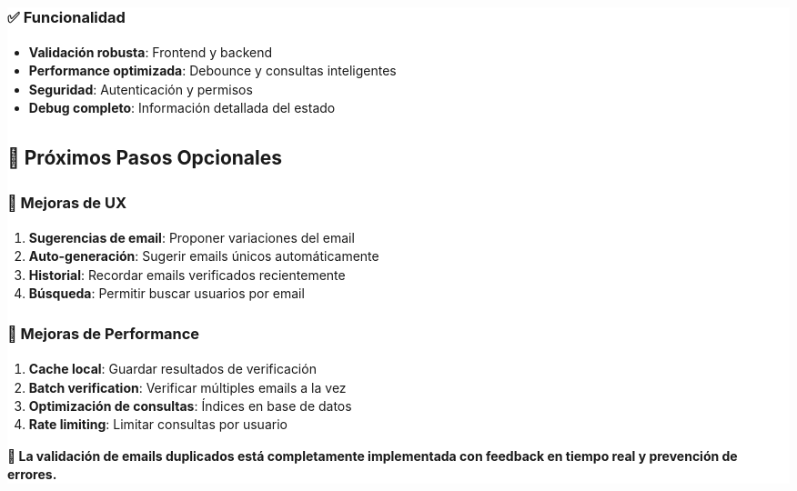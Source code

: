 ### **✅ Funcionalidad**
- **Validación robusta**: Frontend y backend
- **Performance optimizada**: Debounce y consultas inteligentes
- **Seguridad**: Autenticación y permisos
- **Debug completo**: Información detallada del estado

## 🚀 **Próximos Pasos Opcionales**

### **🔧 Mejoras de UX**
1. **Sugerencias de email**: Proponer variaciones del email
2. **Auto-generación**: Sugerir emails únicos automáticamente
3. **Historial**: Recordar emails verificados recientemente
4. **Búsqueda**: Permitir buscar usuarios por email

### **📱 Mejoras de Performance**
1. **Cache local**: Guardar resultados de verificación
2. **Batch verification**: Verificar múltiples emails a la vez
3. **Optimización de consultas**: Índices en base de datos
4. **Rate limiting**: Limitar consultas por usuario

**🎯 La validación de emails duplicados está completamente implementada con feedback en tiempo real y prevención de errores.** 